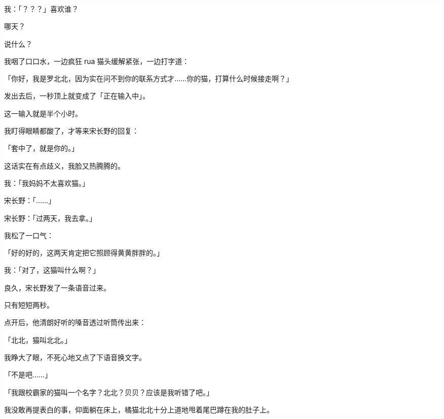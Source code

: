 
我：「？？？」喜欢谁？


哪天？


说什么？


我咽了口口水，一边疯狂 rua 猫头缓解紧张，一边打字道：


「你好，我是罗北北，因为实在问不到你的联系方式才……你的猫，打算什么时候接走啊？」


发出去后，一秒顶上就变成了「正在输入中」。


这一输入就是半个小时。


我盯得眼睛都酸了，才等来宋长野的回复：


「套中了，就是你的。」


这话实在有点歧义，我脸又热腾腾的。


我：「我妈妈不太喜欢猫。」


宋长野：「……」


宋长野：「过两天，我去拿。」


我松了一口气：


「好的好的，这两天肯定把它照顾得黄黄胖胖的。」


我：「对了，这猫叫什么啊？」


良久，宋长野发了一条语音过来。


只有短短两秒。


点开后，他清朗好听的嗓音透过听筒传出来：


「北北，猫叫北北。」


我睁大了眼，不死心地又点了下语音换文字。


「不是吧……」


「我跟校霸家的猫叫一个名字？北北？贝贝？应该是我听错了吧。」


我没敢再提表白的事，仰面躺在床上，橘猫北北十分上道地甩着尾巴蹲在我的肚子上。

